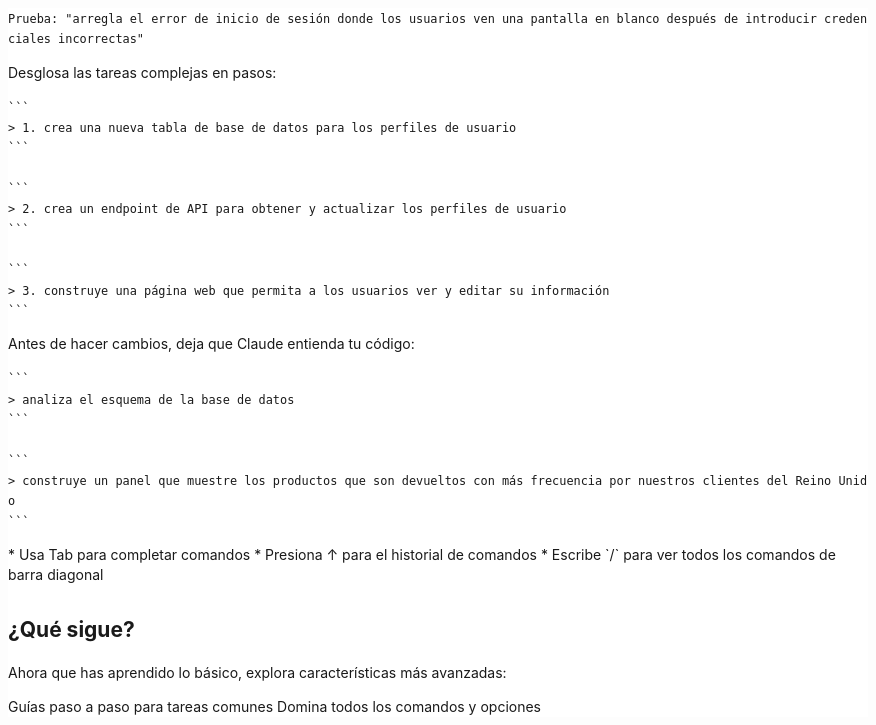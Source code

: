     Prueba: "arregla el error de inicio de sesión donde los usuarios ven una pantalla en blanco después de introducir credenciales incorrectas"

  </Accordion>

  <Accordion title="Usa instrucciones paso a paso">
    Desglosa las tareas complejas en pasos:

    ```
    > 1. crea una nueva tabla de base de datos para los perfiles de usuario
    ```

    ```
    > 2. crea un endpoint de API para obtener y actualizar los perfiles de usuario
    ```

    ```
    > 3. construye una página web que permita a los usuarios ver y editar su información
    ```

  </Accordion>

  <Accordion title="Deja que Claude explore primero">
    Antes de hacer cambios, deja que Claude entienda tu código:

    ```
    > analiza el esquema de la base de datos
    ```

    ```
    > construye un panel que muestre los productos que son devueltos con más frecuencia por nuestros clientes del Reino Unido
    ```

  </Accordion>

  <Accordion title="Ahorra tiempo con atajos">
    * Usa Tab para completar comandos
    * Presiona ↑ para el historial de comandos
    * Escribe `/` para ver todos los comandos de barra diagonal
  </Accordion>
</AccordionGroup>

## ¿Qué sigue?

Ahora que has aprendido lo básico, explora características más avanzadas:

<CardGroup cols={3}>
  <Card title="Flujos de trabajo comunes" icon="graduation-cap" href="/en/docs/claude-code/common-workflows">
    Guías paso a paso para tareas comunes
  </Card>

  <Card title="Referencia de la CLI" icon="terminal" href="/en/docs/claude-code/cli-reference">
    Domina todos los comandos y opciones
  </Card>
